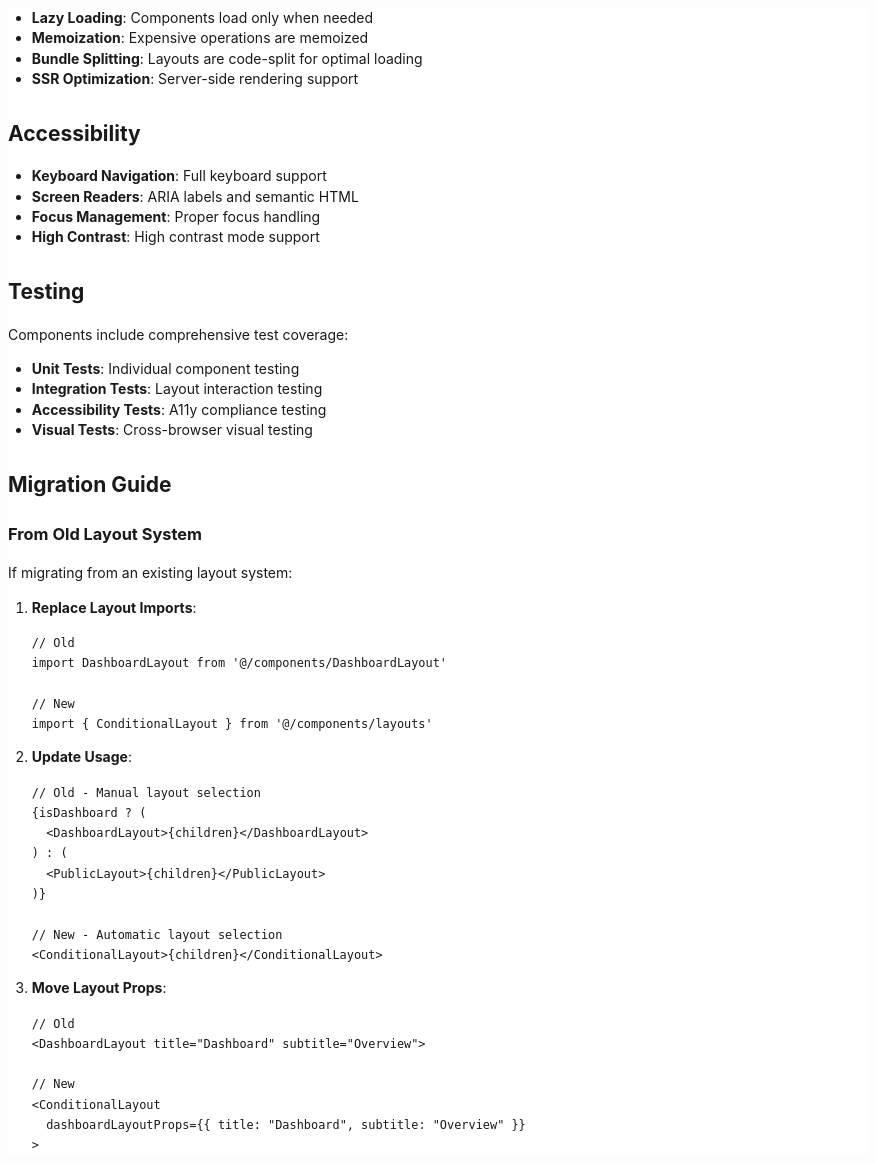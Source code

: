 - **Lazy Loading**: Components load only when needed
- **Memoization**: Expensive operations are memoized
- **Bundle Splitting**: Layouts are code-split for optimal loading
- **SSR Optimization**: Server-side rendering support

## Accessibility

- **Keyboard Navigation**: Full keyboard support
- **Screen Readers**: ARIA labels and semantic HTML
- **Focus Management**: Proper focus handling
- **High Contrast**: High contrast mode support

## Testing

Components include comprehensive test coverage:

- **Unit Tests**: Individual component testing
- **Integration Tests**: Layout interaction testing
- **Accessibility Tests**: A11y compliance testing
- **Visual Tests**: Cross-browser visual testing

## Migration Guide

### From Old Layout System

If migrating from an existing layout system:

1. **Replace Layout Imports**:
   ```tsx
   // Old
   import DashboardLayout from '@/components/DashboardLayout'

   // New
   import { ConditionalLayout } from '@/components/layouts'
   ```

2. **Update Usage**:
   ```tsx
   // Old - Manual layout selection
   {isDashboard ? (
     <DashboardLayout>{children}</DashboardLayout>
   ) : (
     <PublicLayout>{children}</PublicLayout>
   )}

   // New - Automatic layout selection
   <ConditionalLayout>{children}</ConditionalLayout>
   ```

3. **Move Layout Props**:
   ```tsx
   // Old
   <DashboardLayout title="Dashboard" subtitle="Overview">

   // New
   <ConditionalLayout
     dashboardLayoutProps={{ title: "Dashboard", subtitle: "Overview" }}
   >
   ```

